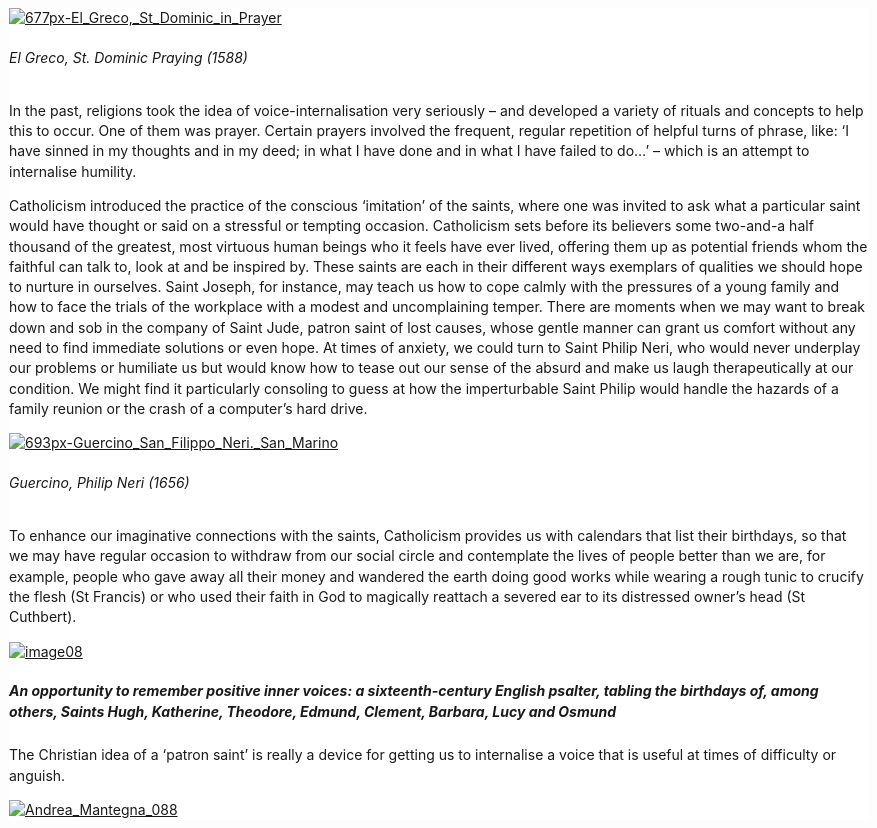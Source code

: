 [![677px-El_Greco,_St_Dominic_in_Prayer](https://www.theschooloflife.com/thebookoflife/wp-content/uploads/2015/03/677px-El_Greco_St_Dominic_in_Prayer.jpeg)](http://www.thebookoflife.org/wp-content/uploads/2015/03/677px-El_Greco_St_Dominic_in_Prayer.jpeg)

###### El Greco, _St. Dominic Praying_ (1588)

In the past, religions took the idea of voice-internalisation very seriously – and developed a variety of rituals and concepts to help this to occur. One of them was prayer. Certain prayers involved the frequent, regular repetition of helpful turns of phrase, like: ‘I have sinned in my thoughts and in my deed; in what I have done and in what I have failed to do…’ – which is an attempt to internalise humility.

Catholicism introduced the practice of the conscious ‘imitation’ of the saints, where one was invited to ask what a particular saint would have thought or said on a stressful or tempting occasion. Catholicism sets before its believers some two-and-a half thousand of the greatest, most virtuous human beings who it feels have ever lived, offering them up as potential friends whom the faithful can talk to, look at and be inspired by. These saints are each in their different ways exemplars of qualities we should hope to nurture in ourselves. Saint Joseph, for instance, may teach us how to cope calmly with the pressures of a young family and how to face the trials of the workplace with a modest and uncomplaining temper. There are moments when we may want to break down and sob in the company of Saint Jude, patron saint of lost causes, whose gentle manner can grant us comfort without any need to find immediate solutions or even hope. At times of anxiety, we could turn to Saint Philip Neri, who would never underplay our problems or humiliate us but would know how to tease out our sense of the absurd and make us laugh therapeutically at our condition. We might find it particularly consoling to guess at how the imperturbable Saint Philip would handle the hazards of a family reunion or the crash of a computer’s hard drive.

[![693px-Guercino_San_Filippo_Neri._San_Marino](https://www.theschooloflife.com/thebookoflife/wp-content/uploads/2015/03/693px-Guercino_San_Filippo_Neri._San_Marino.jpeg)](http://www.thebookoflife.org/wp-content/uploads/2015/03/693px-Guercino_San_Filippo_Neri._San_Marino.jpeg)

###### Guercino, _Philip Neri_ (1656)

To enhance our imaginative connections with the saints, Catholicism provides us with calendars that list their birthdays, so that we may have regular occasion to withdraw from our social circle and contemplate the lives of people better than we are, for example, people who gave away all their money and wandered the earth doing good works while wearing a rough tunic to crucify the flesh (St Francis) or who used their faith in God to magically reattach a severed ear to its distressed owner’s head (St Cuthbert).

[![image08](https://www.theschooloflife.com/thebookoflife/wp-content/uploads/2015/03/image08.png)](http://www.thebookoflife.org/wp-content/uploads/2015/03/image08.png)

##### An opportunity to remember positive inner voices: a sixteenth-century English psalter, tabling the birthdays of, among others, Saints Hugh, Katherine, Theodore, Edmund, Clement, Barbara, Lucy and Osmund

The Christian idea of a ‘patron saint’ is really a device for getting us to internalise a voice that is useful at times of difficulty or anguish.

[![Andrea_Mantegna_088](https://www.theschooloflife.com/thebookoflife/wp-content/uploads/2015/03/Andrea_Mantegna_088.jpg)](http://www.thebookoflife.org/wp-content/uploads/2015/03/Andrea_Mantegna_088.jpg)

